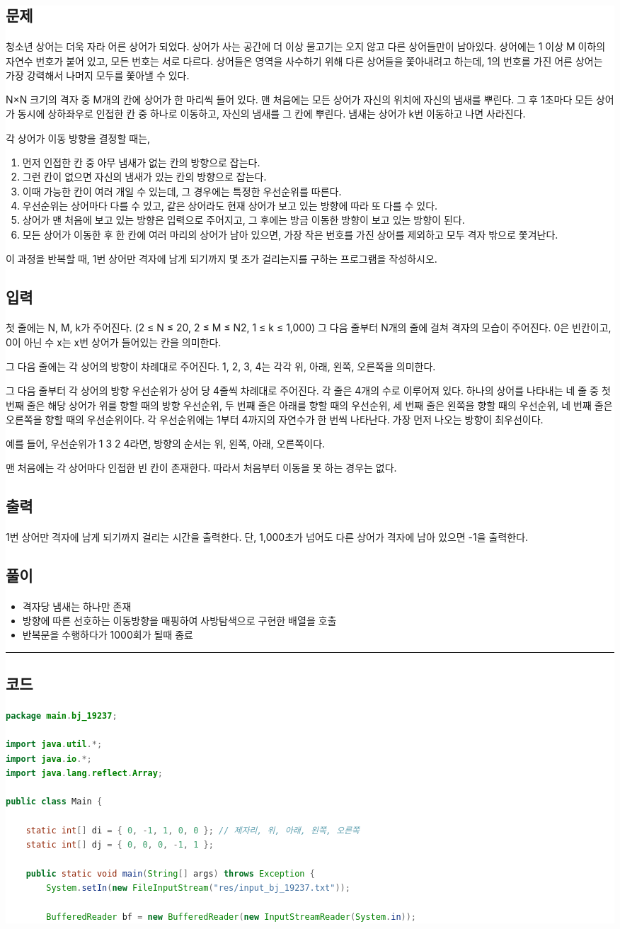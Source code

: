 문제
-----
청소년 상어는 더욱 자라 어른 상어가 되었다. 상어가 사는 공간에 더 이상 물고기는 오지 않고 다른 상어들만이 남아있다. 
상어에는 1 이상 M 이하의 자연수 번호가 붙어 있고, 모든 번호는 서로 다르다. 
상어들은 영역을 사수하기 위해 다른 상어들을 쫓아내려고 하는데, 1의 번호를 가진 어른 상어는 가장 강력해서 나머지 모두를 쫓아낼 수 있다.

N×N 크기의 격자 중 M개의 칸에 상어가 한 마리씩 들어 있다. 
맨 처음에는 모든 상어가 자신의 위치에 자신의 냄새를 뿌린다. 
그 후 1초마다 모든 상어가 동시에 상하좌우로 인접한 칸 중 하나로 이동하고, 자신의 냄새를 그 칸에 뿌린다. 
냄새는 상어가 k번 이동하고 나면 사라진다.

각 상어가 이동 방향을 결정할 때는, 
1. 먼저 인접한 칸 중 아무 냄새가 없는 칸의 방향으로 잡는다. 
2. 그런 칸이 없으면 자신의 냄새가 있는 칸의 방향으로 잡는다. 
3. 이때 가능한 칸이 여러 개일 수 있는데, 그 경우에는 특정한 우선순위를 따른다. 
4. 우선순위는 상어마다 다를 수 있고, 같은 상어라도 현재 상어가 보고 있는 방향에 따라 또 다를 수 있다. 
5. 상어가 맨 처음에 보고 있는 방향은 입력으로 주어지고, 그 후에는 방금 이동한 방향이 보고 있는 방향이 된다.
6. 모든 상어가 이동한 후 한 칸에 여러 마리의 상어가 남아 있으면, 가장 작은 번호를 가진 상어를 제외하고 모두 격자 밖으로 쫓겨난다.

이 과정을 반복할 때, 1번 상어만 격자에 남게 되기까지 몇 초가 걸리는지를 구하는 프로그램을 작성하시오.

입력
-----
첫 줄에는 N, M, k가 주어진다. (2 ≤ N ≤ 20, 2 ≤ M ≤ N2, 1 ≤ k ≤ 1,000)
그 다음 줄부터 N개의 줄에 걸쳐 격자의 모습이 주어진다. 0은 빈칸이고, 0이 아닌 수 x는 x번 상어가 들어있는 칸을 의미한다.

그 다음 줄에는 각 상어의 방향이 차례대로 주어진다. 1, 2, 3, 4는 각각 위, 아래, 왼쪽, 오른쪽을 의미한다.

그 다음 줄부터 각 상어의 방향 우선순위가 상어 당 4줄씩 차례대로 주어진다. 각 줄은 4개의 수로 이루어져 있다. 
하나의 상어를 나타내는 네 줄 중 첫 번째 줄은 해당 상어가 위를 향할 때의 방향 우선순위, 
두 번째 줄은 아래를 향할 때의 우선순위, 세 번째 줄은 왼쪽을 향할 때의 우선순위, 네 번째 줄은 오른쪽을 향할 때의 우선순위이다. 
각 우선순위에는 1부터 4까지의 자연수가 한 번씩 나타난다. 가장 먼저 나오는 방향이 최우선이다. 

예를 들어, 우선순위가 1 3 2 4라면, 방향의 순서는 위, 왼쪽, 아래, 오른쪽이다.

맨 처음에는 각 상어마다 인접한 빈 칸이 존재한다. 따라서 처음부터 이동을 못 하는 경우는 없다.

출력
-----
1번 상어만 격자에 남게 되기까지 걸리는 시간을 출력한다. 단, 1,000초가 넘어도 다른 상어가 격자에 남아 있으면 -1을 출력한다.

풀이
-----
* 격자당 냄새는 하나만 존재
* 방향에 따른 선호하는 이동방향을 매핑하여 사방탐색으로 구현한 배열을 호출
* 반복문을 수행하다가 1000회가 될때 종료

***

코드
-----

```java
package main.bj_19237;

import java.util.*;
import java.io.*;
import java.lang.reflect.Array;

public class Main {

	static int[] di = { 0, -1, 1, 0, 0 }; // 제자리, 위, 아래, 왼쪽, 오른쪽
	static int[] dj = { 0, 0, 0, -1, 1 };

	public static void main(String[] args) throws Exception {
		System.setIn(new FileInputStream("res/input_bj_19237.txt"));

		BufferedReader bf = new BufferedReader(new InputStreamReader(System.in));
```
